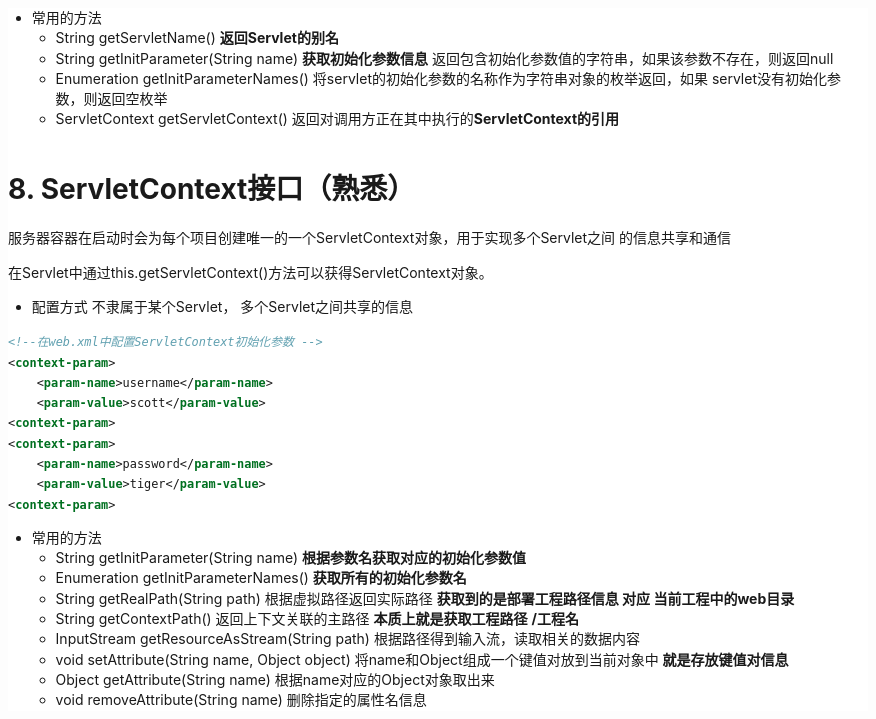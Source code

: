 * 常用的方法
  * String getServletName()  **返回Servlet的别名**
  * String getInitParameter(String name)             **获取初始化参数信息**           返回包含初始化参数值的字符串，如果该参数不存在，则返回null
  * Enumeration   getInitParameterNames()   将servlet的初始化参数的名称作为字符串对象的枚举返回，如果
    servlet没有初始化参数，则返回空枚举
  * ServletContext   getServletContext()       返回对调用方正在其中执行的**ServletContext的引用**



# 8. ServletContext接口（熟悉）

服务器容器在启动时会为每个项目创建唯一的一个ServletContext对象，用于实现多个Servlet之间
的信息共享和通信

在Servlet中通过this.getServletContext()方法可以获得ServletContext对象。

* 配置方式    不隶属于某个Servlet， 多个Servlet之间共享的信息

```xml
<!--在web.xml中配置ServletContext初始化参数 -->
<context-param>
	<param-name>username</param-name>
	<param-value>scott</param-value>
<context-param>
<context-param>
	<param-name>password</param-name>
	<param-value>tiger</param-value>
<context-param>
```

* 常用的方法
  * String getInitParameter(String name)        **根据参数名获取对应的初始化参数值**
  * Enumeration getInitParameterNames()   **获取所有的初始化参数名**
  * String getRealPath(String path)              根据虚拟路径返回实际路径         **获取到的是部署工程路径信息    对应  当前工程中的web目录**
  * String getContextPath()                            返回上下文关联的主路径          **本质上就是获取工程路径**     **/工程名**
  * InputStream  getResourceAsStream(String  path)           根据路径得到输入流，读取相关的数据内容
  * void setAttribute(String name, Object object)                 将name和Object组成一个键值对放到当前对象中       **就是存放键值对信息**
  * Object getAttribute(String name)                                     根据name对应的Object对象取出来
  * void removeAttribute(String name)                                 删除指定的属性名信息



